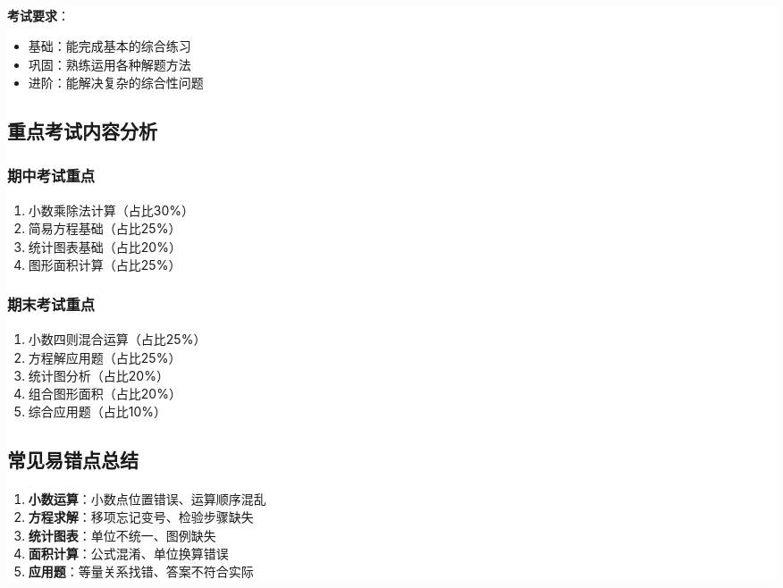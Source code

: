 **考试要求**：
- 基础：能完成基本的综合练习
- 巩固：熟练运用各种解题方法
- 进阶：能解决复杂的综合性问题

## 重点考试内容分析

### 期中考试重点
1. 小数乘除法计算（占比30%）
2. 简易方程基础（占比25%）
3. 统计图表基础（占比20%）
4. 图形面积计算（占比25%）

### 期末考试重点
1. 小数四则混合运算（占比25%）
2. 方程解应用题（占比25%）
3. 统计图分析（占比20%）
4. 组合图形面积（占比20%）
5. 综合应用题（占比10%）

## 常见易错点总结

1. **小数运算**：小数点位置错误、运算顺序混乱
2. **方程求解**：移项忘记变号、检验步骤缺失
3. **统计图表**：单位不统一、图例缺失
4. **面积计算**：公式混淆、单位换算错误
5. **应用题**：等量关系找错、答案不符合实际
